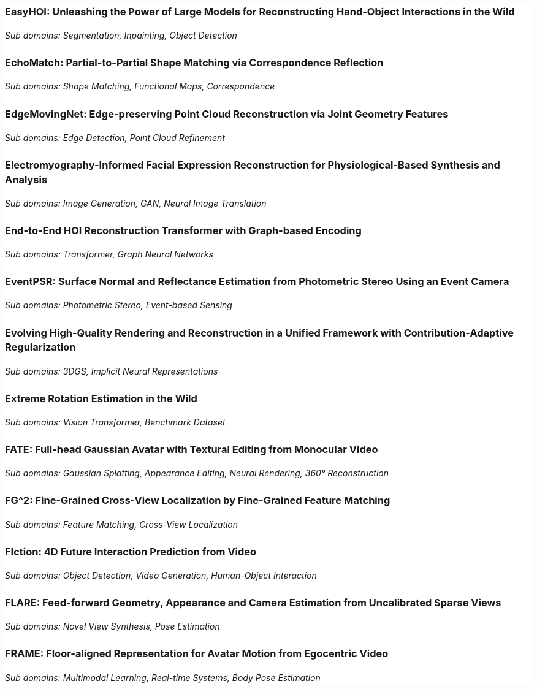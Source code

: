 ### EasyHOI: Unleashing the Power of Large Models for Reconstructing Hand-Object Interactions in the Wild
_Sub domains: Segmentation, Inpainting, Object Detection_  

### EchoMatch: Partial-to-Partial Shape Matching via Correspondence Reflection
_Sub domains: Shape Matching, Functional Maps, Correspondence_  

### EdgeMovingNet: Edge-preserving Point Cloud Reconstruction via Joint Geometry Features
_Sub domains: Edge Detection, Point Cloud Refinement_  

### Electromyography-Informed Facial Expression Reconstruction for Physiological-Based Synthesis and Analysis
_Sub domains: Image Generation, GAN, Neural Image Translation_  

### End-to-End HOI Reconstruction Transformer with Graph-based Encoding
_Sub domains: Transformer, Graph Neural Networks_  

### EventPSR: Surface Normal and Reflectance Estimation from Photometric Stereo Using an Event Camera
_Sub domains: Photometric Stereo, Event-based Sensing_  

### Evolving High-Quality Rendering and Reconstruction in a Unified Framework with Contribution-Adaptive Regularization
_Sub domains: 3DGS, Implicit Neural Representations_  

### Extreme Rotation Estimation in the Wild
_Sub domains: Vision Transformer, Benchmark Dataset_  

### FATE: Full-head Gaussian Avatar with Textural Editing from Monocular Video
_Sub domains: Gaussian Splatting, Appearance Editing, Neural Rendering, 360° Reconstruction_  

### FG^2: Fine-Grained Cross-View Localization by Fine-Grained Feature Matching
_Sub domains: Feature Matching, Cross-View Localization_  

### FIction: 4D Future Interaction Prediction from Video
_Sub domains: Object Detection, Video Generation, Human-Object Interaction_  

### FLARE: Feed-forward Geometry, Appearance and Camera Estimation from Uncalibrated Sparse Views
_Sub domains: Novel View Synthesis, Pose Estimation_  

### FRAME: Floor-aligned Representation for Avatar Motion from Egocentric Video
_Sub domains: Multimodal Learning, Real-time Systems, Body Pose Estimation_  
